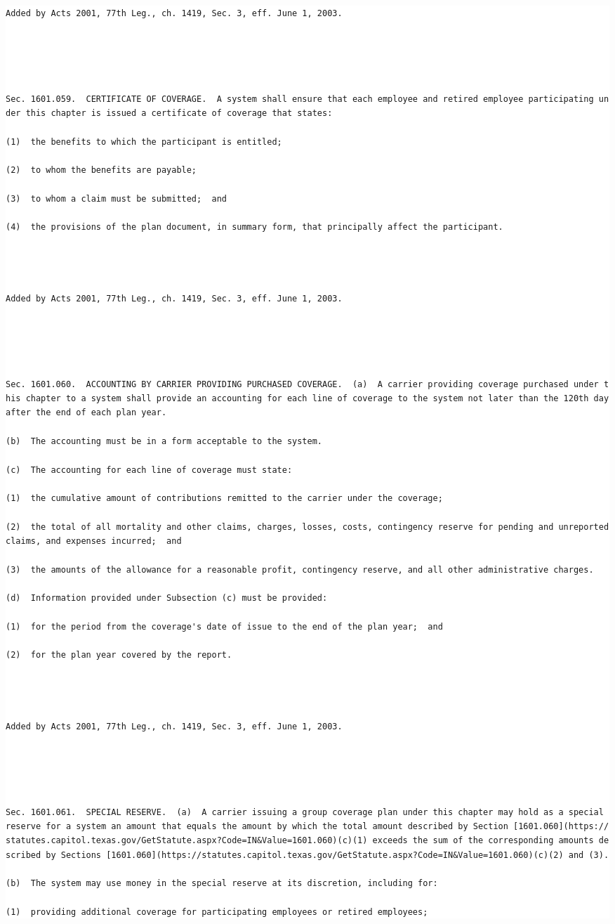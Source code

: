     
    
    
    Added by Acts 2001, 77th Leg., ch. 1419, Sec. 3, eff. June 1, 2003.
    
    
    
    
    
    Sec. 1601.059.  CERTIFICATE OF COVERAGE.  A system shall ensure that each employee and retired employee participating under this chapter is issued a certificate of coverage that states:
    
    (1)  the benefits to which the participant is entitled;
    
    (2)  to whom the benefits are payable;
    
    (3)  to whom a claim must be submitted;  and
    
    (4)  the provisions of the plan document, in summary form, that principally affect the participant.
    
    
    
    
    Added by Acts 2001, 77th Leg., ch. 1419, Sec. 3, eff. June 1, 2003.
    
    
    
    
    
    Sec. 1601.060.  ACCOUNTING BY CARRIER PROVIDING PURCHASED COVERAGE.  (a)  A carrier providing coverage purchased under this chapter to a system shall provide an accounting for each line of coverage to the system not later than the 120th day after the end of each plan year.
    
    (b)  The accounting must be in a form acceptable to the system.
    
    (c)  The accounting for each line of coverage must state:
    
    (1)  the cumulative amount of contributions remitted to the carrier under the coverage;
    
    (2)  the total of all mortality and other claims, charges, losses, costs, contingency reserve for pending and unreported claims, and expenses incurred;  and
    
    (3)  the amounts of the allowance for a reasonable profit, contingency reserve, and all other administrative charges.
    
    (d)  Information provided under Subsection (c) must be provided:
    
    (1)  for the period from the coverage's date of issue to the end of the plan year;  and
    
    (2)  for the plan year covered by the report.
    
    
    
    
    Added by Acts 2001, 77th Leg., ch. 1419, Sec. 3, eff. June 1, 2003.
    
    
    
    
    
    Sec. 1601.061.  SPECIAL RESERVE.  (a)  A carrier issuing a group coverage plan under this chapter may hold as a special reserve for a system an amount that equals the amount by which the total amount described by Section [1601.060](https://statutes.capitol.texas.gov/GetStatute.aspx?Code=IN&Value=1601.060)(c)(1) exceeds the sum of the corresponding amounts described by Sections [1601.060](https://statutes.capitol.texas.gov/GetStatute.aspx?Code=IN&Value=1601.060)(c)(2) and (3).
    
    (b)  The system may use money in the special reserve at its discretion, including for:
    
    (1)  providing additional coverage for participating employees or retired employees;
    